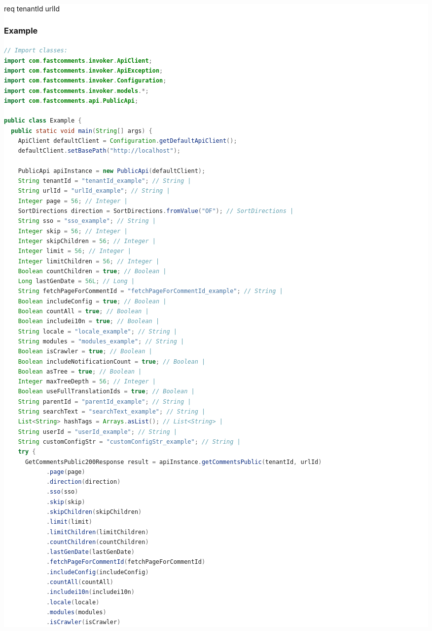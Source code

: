 

 req tenantId urlId

### Example
```java
// Import classes:
import com.fastcomments.invoker.ApiClient;
import com.fastcomments.invoker.ApiException;
import com.fastcomments.invoker.Configuration;
import com.fastcomments.invoker.models.*;
import com.fastcomments.api.PublicApi;

public class Example {
  public static void main(String[] args) {
    ApiClient defaultClient = Configuration.getDefaultApiClient();
    defaultClient.setBasePath("http://localhost");

    PublicApi apiInstance = new PublicApi(defaultClient);
    String tenantId = "tenantId_example"; // String | 
    String urlId = "urlId_example"; // String | 
    Integer page = 56; // Integer | 
    SortDirections direction = SortDirections.fromValue("OF"); // SortDirections | 
    String sso = "sso_example"; // String | 
    Integer skip = 56; // Integer | 
    Integer skipChildren = 56; // Integer | 
    Integer limit = 56; // Integer | 
    Integer limitChildren = 56; // Integer | 
    Boolean countChildren = true; // Boolean | 
    Long lastGenDate = 56L; // Long | 
    String fetchPageForCommentId = "fetchPageForCommentId_example"; // String | 
    Boolean includeConfig = true; // Boolean | 
    Boolean countAll = true; // Boolean | 
    Boolean includei10n = true; // Boolean | 
    String locale = "locale_example"; // String | 
    String modules = "modules_example"; // String | 
    Boolean isCrawler = true; // Boolean | 
    Boolean includeNotificationCount = true; // Boolean | 
    Boolean asTree = true; // Boolean | 
    Integer maxTreeDepth = 56; // Integer | 
    Boolean useFullTranslationIds = true; // Boolean | 
    String parentId = "parentId_example"; // String | 
    String searchText = "searchText_example"; // String | 
    List<String> hashTags = Arrays.asList(); // List<String> | 
    String userId = "userId_example"; // String | 
    String customConfigStr = "customConfigStr_example"; // String | 
    try {
      GetCommentsPublic200Response result = apiInstance.getCommentsPublic(tenantId, urlId)
            .page(page)
            .direction(direction)
            .sso(sso)
            .skip(skip)
            .skipChildren(skipChildren)
            .limit(limit)
            .limitChildren(limitChildren)
            .countChildren(countChildren)
            .lastGenDate(lastGenDate)
            .fetchPageForCommentId(fetchPageForCommentId)
            .includeConfig(includeConfig)
            .countAll(countAll)
            .includei10n(includei10n)
            .locale(locale)
            .modules(modules)
            .isCrawler(isCrawler)
```